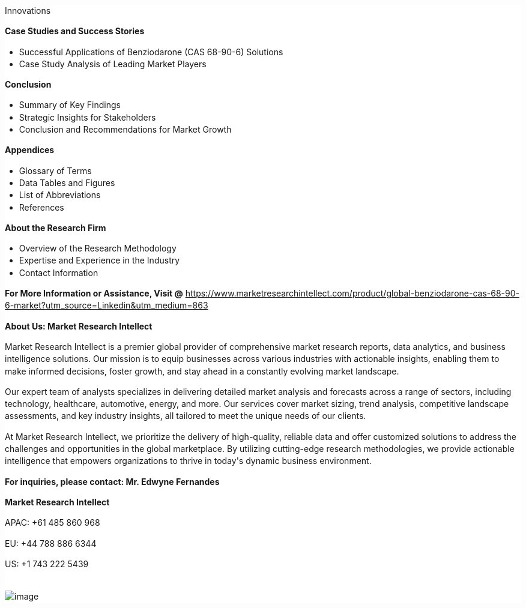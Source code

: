 Innovations</li></ul><p><strong>Case Studies and Success Stories</strong></p><ul><li>Successful Applications of Benziodarone (CAS 68-90-6) Solutions</li><li>Case Study Analysis of Leading Market Players</li></ul><p><strong>Conclusion</strong></p><ul><li>Summary of Key Findings</li><li>Strategic Insights for Stakeholders</li><li>Conclusion and Recommendations for Market Growth</li></ul><p><strong>Appendices</strong></p><ul><li>Glossary of Terms</li><li>Data Tables and Figures</li><li>List of Abbreviations</li><li>References</li></ul><p><strong>About the Research Firm</strong></p><ul><li>Overview of the Research Methodology</li><li>Expertise and Experience in the Industry</li><li>Contact Information</li></ul></div><div class="article-main__content" data-test-id="publishing-text-block"><p><span class="font-[700]"><strong>For More Information or Assistance, Visit @</strong>&nbsp;<a href="https://www.marketresearchintellect.com/product/global-benziodarone-cas-68-90-6-market?utm_source=Linkedin&utm_medium=863">https://www.marketresearchintellect.com/product/global-benziodarone-cas-68-90-6-market?utm_source=Linkedin&utm_medium=863</a></span></p><p><strong>About Us: Market Research Intellect</strong></p><p>Market Research Intellect is a premier global provider of comprehensive market research reports, data analytics, and business intelligence solutions. Our mission is to equip businesses across various industries with actionable insights, enabling them to make informed decisions, foster growth, and stay ahead in a constantly evolving market landscape.</p><p>Our expert team of analysts specializes in delivering detailed market analysis and forecasts across a range of sectors, including technology, healthcare, automotive, energy, and more. Our services cover market sizing, trend analysis, competitive landscape assessments, and key industry insights, all tailored to meet the unique needs of our clients.</p><p>At Market Research Intellect, we prioritize the delivery of high-quality, reliable data and offer customized solutions to address the challenges and opportunities in the global marketplace. By utilizing cutting-edge research methodologies, we provide actionable intelligence that empowers organizations to thrive in today's dynamic business environment.</p><p><strong>For inquiries, please contact: Mr. Edwyne Fernandes</strong></p><p><strong>Market Research Intellect</strong></p><p>APAC: +61 485 860 968</p><p>EU: +44 788 886 6344</p><p>US: +1 743 222 5439</p></div><div class="article-main__content" data-test-id="publishing-text-block">&nbsp;</div>
![image](https://github.com/user-attachments/assets/fd43029f-854d-484f-9b64-91dfe00bc6a2)
